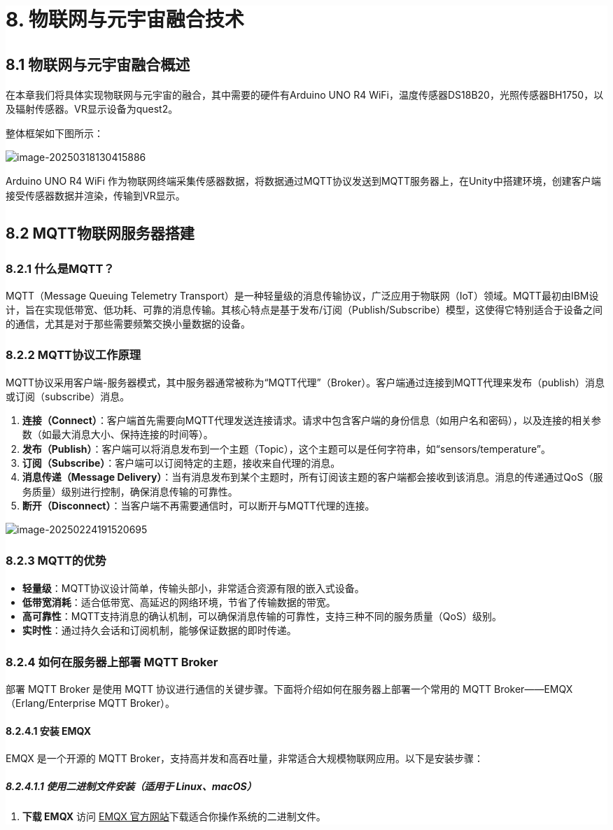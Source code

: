 # 8. 物联网与元宇宙融合技术



## 8.1 物联网与元宇宙融合概述

在本章我们将具体实现物联网与元宇宙的融合，其中需要的硬件有Arduino UNO R4 WiFi，温度传感器DS18B20，光照传感器BH1750，以及辐射传感器。VR显示设备为quest2。

整体框架如下图所示：

![image-20250318130415886](https://raw.githubusercontent.com/slash-tzf/image/main/20250311144942180.png)

Arduino UNO R4 WiFi 作为物联网终端采集传感器数据，将数据通过MQTT协议发送到MQTT服务器上，在Unity中搭建环境，创建客户端接受传感器数据并渲染，传输到VR显示。

## 8.2 MQTT物联网服务器搭建


### 8.2.1 什么是MQTT？

MQTT（Message Queuing Telemetry Transport）是一种轻量级的消息传输协议，广泛应用于物联网（IoT）领域。MQTT最初由IBM设计，旨在实现低带宽、低功耗、可靠的消息传输。其核心特点是基于发布/订阅（Publish/Subscribe）模型，这使得它特别适合于设备之间的通信，尤其是对于那些需要频繁交换小量数据的设备。

### 8.2.2 MQTT协议工作原理

MQTT协议采用客户端-服务器模式，其中服务器通常被称为“MQTT代理”（Broker）。客户端通过连接到MQTT代理来发布（publish）消息或订阅（subscribe）消息。

1. **连接（Connect）**：客户端首先需要向MQTT代理发送连接请求。请求中包含客户端的身份信息（如用户名和密码），以及连接的相关参数（如最大消息大小、保持连接的时间等）。
2. **发布（Publish）**：客户端可以将消息发布到一个主题（Topic），这个主题可以是任何字符串，如“sensors/temperature”。
3. **订阅（Subscribe）**：客户端可以订阅特定的主题，接收来自代理的消息。
4. **消息传递（Message Delivery）**：当有消息发布到某个主题时，所有订阅该主题的客户端都会接收到该消息。消息的传递通过QoS（服务质量）级别进行控制，确保消息传输的可靠性。
5. **断开（Disconnect）**：当客户端不再需要通信时，可以断开与MQTT代理的连接。

![image-20250224191520695](https://raw.githubusercontent.com/slash-tzf/image/main/20250224191553360.png)

### 8.2.3 MQTT的优势

- **轻量级**：MQTT协议设计简单，传输头部小，非常适合资源有限的嵌入式设备。
- **低带宽消耗**：适合低带宽、高延迟的网络环境，节省了传输数据的带宽。
- **高可靠性**：MQTT支持消息的确认机制，可以确保消息传输的可靠性，支持三种不同的服务质量（QoS）级别。
- **实时性**：通过持久会话和订阅机制，能够保证数据的即时传递。

### 8.2.4 如何在服务器上部署 MQTT Broker

  部署 MQTT Broker 是使用 MQTT 协议进行通信的关键步骤。下面将介绍如何在服务器上部署一个常用的 MQTT Broker——EMQX（Erlang/Enterprise MQTT Broker）。

  #### 8.2.4.1 安装 EMQX

  EMQX 是一个开源的 MQTT Broker，支持高并发和高吞吐量，非常适合大规模物联网应用。以下是安装步骤：

  ##### 8.2.4.1.1 使用二进制文件安装（适用于 Linux、macOS）

  1. **下载 EMQX** 访问 [EMQX 官方网站](https://www.emqx.io/downloads)下载适合你操作系统的二进制文件。
